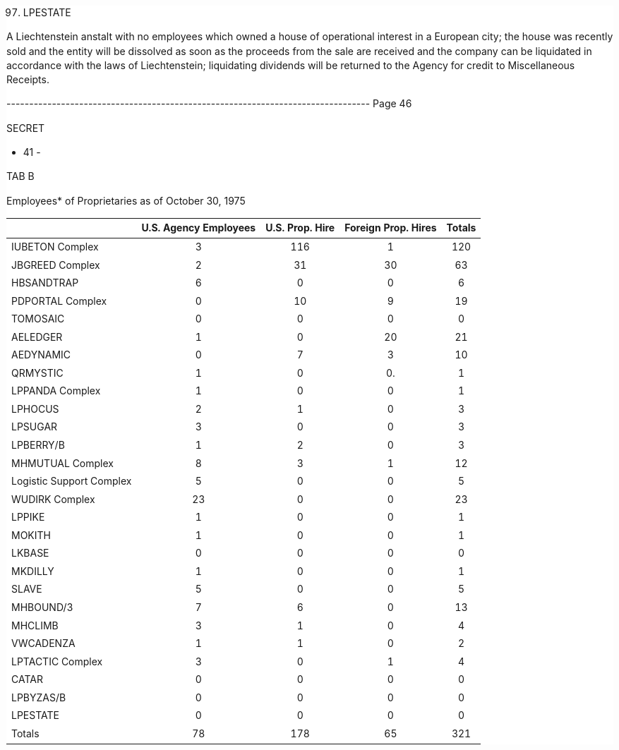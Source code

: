 97. LPESTATE

A Liechtenstein anstalt with no employees which owned a house of operational interest in a European city; the house was recently sold and the entity will be dissolved as soon as the proceeds from the sale are received and the company can be liquidated in accordance with the laws of Liechtenstein; liquidating dividends will be returned to the Agency for credit to Miscellaneous Receipts.


-------------------------------------------------------------------------------- Page 46

SECRET

- 41 -

TAB B

Employees* of Proprietaries as of October 30, 1975

|                          | U.S. Agency Employees | U.S. Prop. Hire | Foreign Prop. Hires | Totals |
| ------------------------ | :-------------------: | :-------------: | :-----------------: | :----: |
| IUBETON Complex          |           3           |       116       |          1          |  120   |
| JBGREED Complex          |           2           |       31        |         30          |   63   |
| HBSANDTRAP               |           6           |        0        |          0          |   6    |
| PDPORTAL Complex         |           0           |       10        |          9          |   19   |
| TOMOSAIC                 |           0           |        0        |          0          |   0    |
| AELEDGER                 |           1           |        0        |         20          |   21   |
| AEDYNAMIC                |           0           |        7        |          3          |   10   |
| QRMYSTIC                 |           1           |        0        |         0.          |   1    |
| LPPANDA Complex          |           1           |        0        |          0          |   1    |
| LPHOCUS                  |           2           |        1        |          0          |   3    |
| LPSUGAR                  |           3           |        0        |          0          |   3    |
| LPBERRY/B                |           1           |        2        |          0          |   3    |
| MHMUTUAL Complex         |           8           |        3        |          1          |   12   |
| Logistic Support Complex |           5           |        0        |          0          |   5    |
| WUDIRK Complex           |          23           |        0        |          0          |   23   |
| LPPIKE                   |           1           |        0        |          0          |   1    |
| MOKITH                   |           1           |        0        |          0          |   1    |
| LKBASE                   |           0           |        0        |          0          |   0    |
| MKDILLY                  |           1           |        0        |          0          |   1    |
| SLAVE                    |           5           |        0        |          0          |   5    |
| MHBOUND/3                |           7           |        6        |          0          |   13   |
| MHCLIMB                  |           3           |        1        |          0          |   4    |
| VWCADENZA                |           1           |        1        |          0          |   2    |
| LPTACTIC Complex         |           3           |        0        |          1          |   4    |
| CATAR                    |           0           |        0        |          0          |   0    |
| LPBYZAS/B                |           0           |        0        |          0          |   0    |
| LPESTATE                 |           0           |        0        |          0          |   0    |
| Totals                   |          78           |       178       |         65          |  321   |